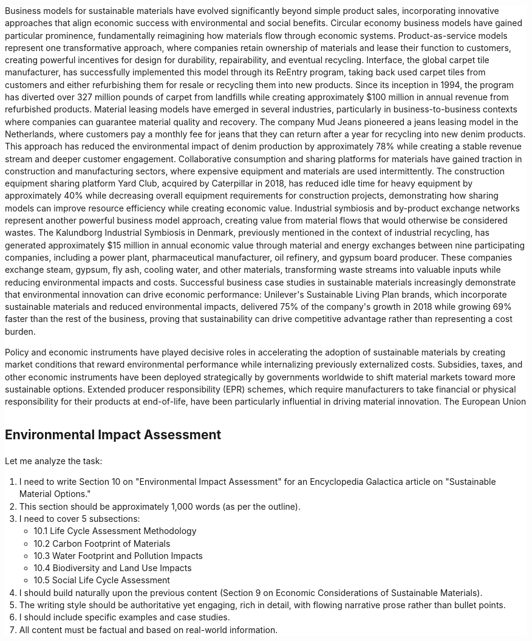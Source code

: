 Business models for sustainable materials have evolved significantly beyond simple product sales, incorporating innovative approaches that align economic success with environmental and social benefits. Circular economy business models have gained particular prominence, fundamentally reimagining how materials flow through economic systems. Product-as-service models represent one transformative approach, where companies retain ownership of materials and lease their function to customers, creating powerful incentives for design for durability, repairability, and eventual recycling. Interface, the global carpet tile manufacturer, has successfully implemented this model through its ReEntry program, taking back used carpet tiles from customers and either refurbishing them for resale or recycling them into new products. Since its inception in 1994, the program has diverted over 327 million pounds of carpet from landfills while creating approximately $100 million in annual revenue from refurbished products. Material leasing models have emerged in several industries, particularly in business-to-business contexts where companies can guarantee material quality and recovery. The company Mud Jeans pioneered a jeans leasing model in the Netherlands, where customers pay a monthly fee for jeans that they can return after a year for recycling into new denim products. This approach has reduced the environmental impact of denim production by approximately 78% while creating a stable revenue stream and deeper customer engagement. Collaborative consumption and sharing platforms for materials have gained traction in construction and manufacturing sectors, where expensive equipment and materials are used intermittently. The construction equipment sharing platform Yard Club, acquired by Caterpillar in 2018, has reduced idle time for heavy equipment by approximately 40% while decreasing overall equipment requirements for construction projects, demonstrating how sharing models can improve resource efficiency while creating economic value. Industrial symbiosis and by-product exchange networks represent another powerful business model approach, creating value from material flows that would otherwise be considered wastes. The Kalundborg Industrial Symbiosis in Denmark, previously mentioned in the context of industrial recycling, has generated approximately $15 million in annual economic value through material and energy exchanges between nine participating companies, including a power plant, pharmaceutical manufacturer, oil refinery, and gypsum board producer. These companies exchange steam, gypsum, fly ash, cooling water, and other materials, transforming waste streams into valuable inputs while reducing environmental impacts and costs. Successful business case studies in sustainable materials increasingly demonstrate that environmental innovation can drive economic performance: Unilever's Sustainable Living Plan brands, which incorporate sustainable materials and reduced environmental impacts, delivered 75% of the company's growth in 2018 while growing 69% faster than the rest of the business, proving that sustainability can drive competitive advantage rather than representing a cost burden.

Policy and economic instruments have played decisive roles in accelerating the adoption of sustainable materials by creating market conditions that reward environmental performance while internalizing previously externalized costs. Subsidies, taxes, and other economic instruments have been deployed strategically by governments worldwide to shift material markets toward more sustainable options. Extended producer responsibility (EPR) schemes, which require manufacturers to take financial or physical responsibility for their products at end-of-life, have been particularly influential in driving material innovation. The European Union

## Environmental Impact Assessment

<think>Let me analyze the task:

1. I need to write Section 10 on "Environmental Impact Assessment" for an Encyclopedia Galactica article on "Sustainable Material Options."
2. This section should be approximately 1,000 words (as per the outline).
3. I need to cover 5 subsections:
   - 10.1 Life Cycle Assessment Methodology
   - 10.2 Carbon Footprint of Materials
   - 10.3 Water Footprint and Pollution Impacts
   - 10.4 Biodiversity and Land Use Impacts
   - 10.5 Social Life Cycle Assessment
4. I should build naturally upon the previous content (Section 9 on Economic Considerations of Sustainable Materials).
5. The writing style should be authoritative yet engaging, rich in detail, with flowing narrative prose rather than bullet points.
6. I should include specific examples and case studies.
7. All content must be factual and based on real-world information.
